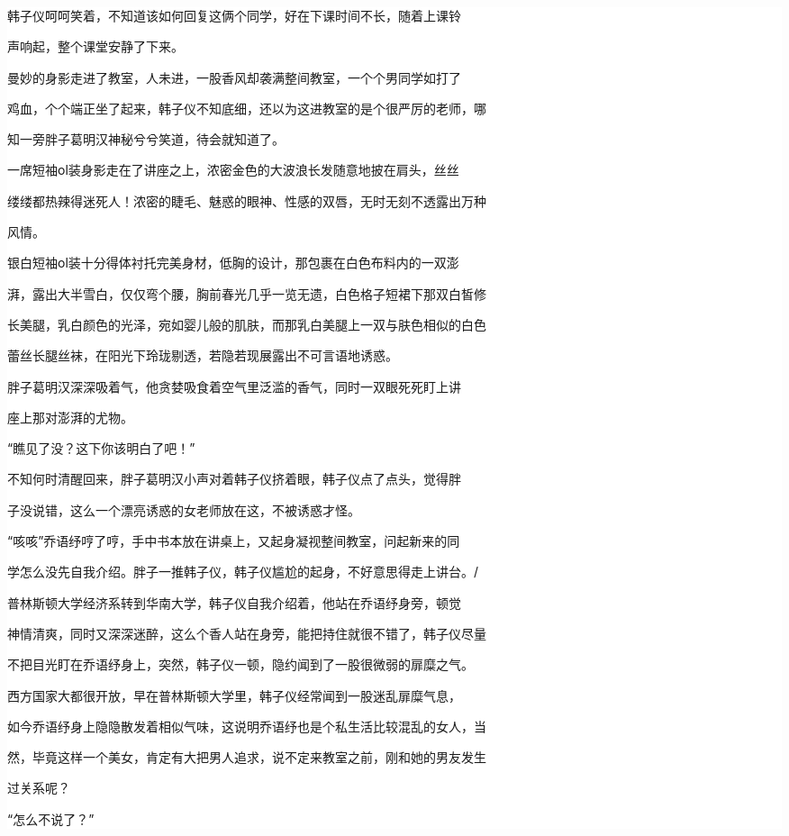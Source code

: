 韩子仪呵呵笑着，不知道该如何回复这俩个同学，好在下课时间不长，随着上课铃

声响起，整个课堂安静了下来。



曼妙的身影走进了教室，人未进，一股香风却袭满整间教室，一个个男同学如打了

鸡血，个个端正坐了起来，韩子仪不知底细，还以为这进教室的是个很严厉的老师，哪

知一旁胖子葛明汉神秘兮兮笑道，待会就知道了。



一席短袖ol装身影走在了讲座之上，浓密金色的大波浪长发随意地披在肩头，丝丝

缕缕都热辣得迷死人！浓密的睫毛、魅惑的眼神、性感的双唇，无时无刻不透露出万种

风情。



银白短袖ol装十分得体衬托完美身材，低胸的设计，那包裹在白色布料内的一双澎

湃，露出大半雪白，仅仅弯个腰，胸前春光几乎一览无遗，白色格子短裙下那双白皙修

长美腿，乳白颜色的光泽，宛如婴儿般的肌肤，而那乳白美腿上一双与肤色相似的白色

蕾丝长腿丝袜，在阳光下玲珑剔透，若隐若现展露出不可言语地诱惑。



胖子葛明汉深深吸着气，他贪婪吸食着空气里泛滥的香气，同时一双眼死死盯上讲

座上那对澎湃的尤物。



“瞧见了没？这下你该明白了吧！”

不知何时清醒回来，胖子葛明汉小声对着韩子仪挤着眼，韩子仪点了点头，觉得胖

子没说错，这么一个漂亮诱惑的女老师放在这，不被诱惑才怪。

“咳咳”乔语纾哼了哼，手中书本放在讲桌上，又起身凝视整间教室，问起新来的同

学怎么没先自我介绍。胖子一推韩子仪，韩子仪尴尬的起身，不好意思得走上讲台。/

普林斯顿大学经济系转到华南大学，韩子仪自我介绍着，他站在乔语纾身旁，顿觉

神情清爽，同时又深深迷醉，这么个香人站在身旁，能把持住就很不错了，韩子仪尽量

不把目光盯在乔语纾身上，突然，韩子仪一顿，隐约闻到了一股很微弱的扉糜之气。



西方国家大都很开放，早在普林斯顿大学里，韩子仪经常闻到一股迷乱扉糜气息，

如今乔语纾身上隐隐散发着相似气味，这说明乔语纾也是个私生活比较混乱的女人，当

然，毕竟这样一个美女，肯定有大把男人追求，说不定来教室之前，刚和她的男友发生

过关系呢？



“怎么不说了？”


